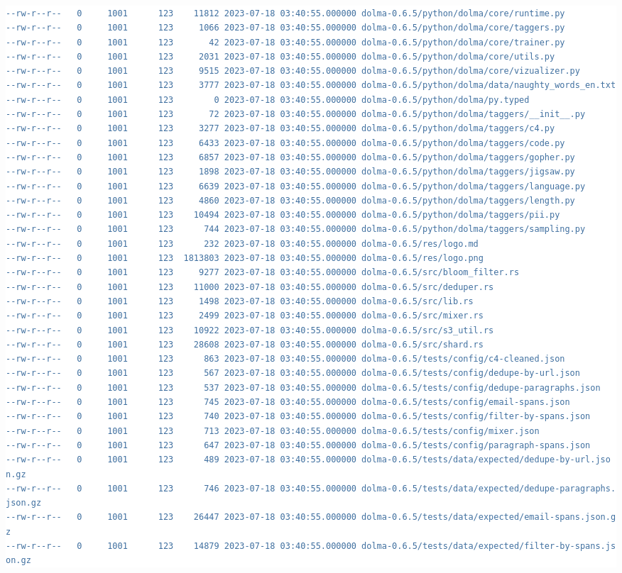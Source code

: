 ```diff
--rw-r--r--   0     1001      123    11812 2023-07-18 03:40:55.000000 dolma-0.6.5/python/dolma/core/runtime.py
--rw-r--r--   0     1001      123     1066 2023-07-18 03:40:55.000000 dolma-0.6.5/python/dolma/core/taggers.py
--rw-r--r--   0     1001      123       42 2023-07-18 03:40:55.000000 dolma-0.6.5/python/dolma/core/trainer.py
--rw-r--r--   0     1001      123     2031 2023-07-18 03:40:55.000000 dolma-0.6.5/python/dolma/core/utils.py
--rw-r--r--   0     1001      123     9515 2023-07-18 03:40:55.000000 dolma-0.6.5/python/dolma/core/vizualizer.py
--rw-r--r--   0     1001      123     3777 2023-07-18 03:40:55.000000 dolma-0.6.5/python/dolma/data/naughty_words_en.txt
--rw-r--r--   0     1001      123        0 2023-07-18 03:40:55.000000 dolma-0.6.5/python/dolma/py.typed
--rw-r--r--   0     1001      123       72 2023-07-18 03:40:55.000000 dolma-0.6.5/python/dolma/taggers/__init__.py
--rw-r--r--   0     1001      123     3277 2023-07-18 03:40:55.000000 dolma-0.6.5/python/dolma/taggers/c4.py
--rw-r--r--   0     1001      123     6433 2023-07-18 03:40:55.000000 dolma-0.6.5/python/dolma/taggers/code.py
--rw-r--r--   0     1001      123     6857 2023-07-18 03:40:55.000000 dolma-0.6.5/python/dolma/taggers/gopher.py
--rw-r--r--   0     1001      123     1898 2023-07-18 03:40:55.000000 dolma-0.6.5/python/dolma/taggers/jigsaw.py
--rw-r--r--   0     1001      123     6639 2023-07-18 03:40:55.000000 dolma-0.6.5/python/dolma/taggers/language.py
--rw-r--r--   0     1001      123     4860 2023-07-18 03:40:55.000000 dolma-0.6.5/python/dolma/taggers/length.py
--rw-r--r--   0     1001      123    10494 2023-07-18 03:40:55.000000 dolma-0.6.5/python/dolma/taggers/pii.py
--rw-r--r--   0     1001      123      744 2023-07-18 03:40:55.000000 dolma-0.6.5/python/dolma/taggers/sampling.py
--rw-r--r--   0     1001      123      232 2023-07-18 03:40:55.000000 dolma-0.6.5/res/logo.md
--rw-r--r--   0     1001      123  1813803 2023-07-18 03:40:55.000000 dolma-0.6.5/res/logo.png
--rw-r--r--   0     1001      123     9277 2023-07-18 03:40:55.000000 dolma-0.6.5/src/bloom_filter.rs
--rw-r--r--   0     1001      123    11000 2023-07-18 03:40:55.000000 dolma-0.6.5/src/deduper.rs
--rw-r--r--   0     1001      123     1498 2023-07-18 03:40:55.000000 dolma-0.6.5/src/lib.rs
--rw-r--r--   0     1001      123     2499 2023-07-18 03:40:55.000000 dolma-0.6.5/src/mixer.rs
--rw-r--r--   0     1001      123    10922 2023-07-18 03:40:55.000000 dolma-0.6.5/src/s3_util.rs
--rw-r--r--   0     1001      123    28608 2023-07-18 03:40:55.000000 dolma-0.6.5/src/shard.rs
--rw-r--r--   0     1001      123      863 2023-07-18 03:40:55.000000 dolma-0.6.5/tests/config/c4-cleaned.json
--rw-r--r--   0     1001      123      567 2023-07-18 03:40:55.000000 dolma-0.6.5/tests/config/dedupe-by-url.json
--rw-r--r--   0     1001      123      537 2023-07-18 03:40:55.000000 dolma-0.6.5/tests/config/dedupe-paragraphs.json
--rw-r--r--   0     1001      123      745 2023-07-18 03:40:55.000000 dolma-0.6.5/tests/config/email-spans.json
--rw-r--r--   0     1001      123      740 2023-07-18 03:40:55.000000 dolma-0.6.5/tests/config/filter-by-spans.json
--rw-r--r--   0     1001      123      713 2023-07-18 03:40:55.000000 dolma-0.6.5/tests/config/mixer.json
--rw-r--r--   0     1001      123      647 2023-07-18 03:40:55.000000 dolma-0.6.5/tests/config/paragraph-spans.json
--rw-r--r--   0     1001      123      489 2023-07-18 03:40:55.000000 dolma-0.6.5/tests/data/expected/dedupe-by-url.json.gz
--rw-r--r--   0     1001      123      746 2023-07-18 03:40:55.000000 dolma-0.6.5/tests/data/expected/dedupe-paragraphs.json.gz
--rw-r--r--   0     1001      123    26447 2023-07-18 03:40:55.000000 dolma-0.6.5/tests/data/expected/email-spans.json.gz
--rw-r--r--   0     1001      123    14879 2023-07-18 03:40:55.000000 dolma-0.6.5/tests/data/expected/filter-by-spans.json.gz
```